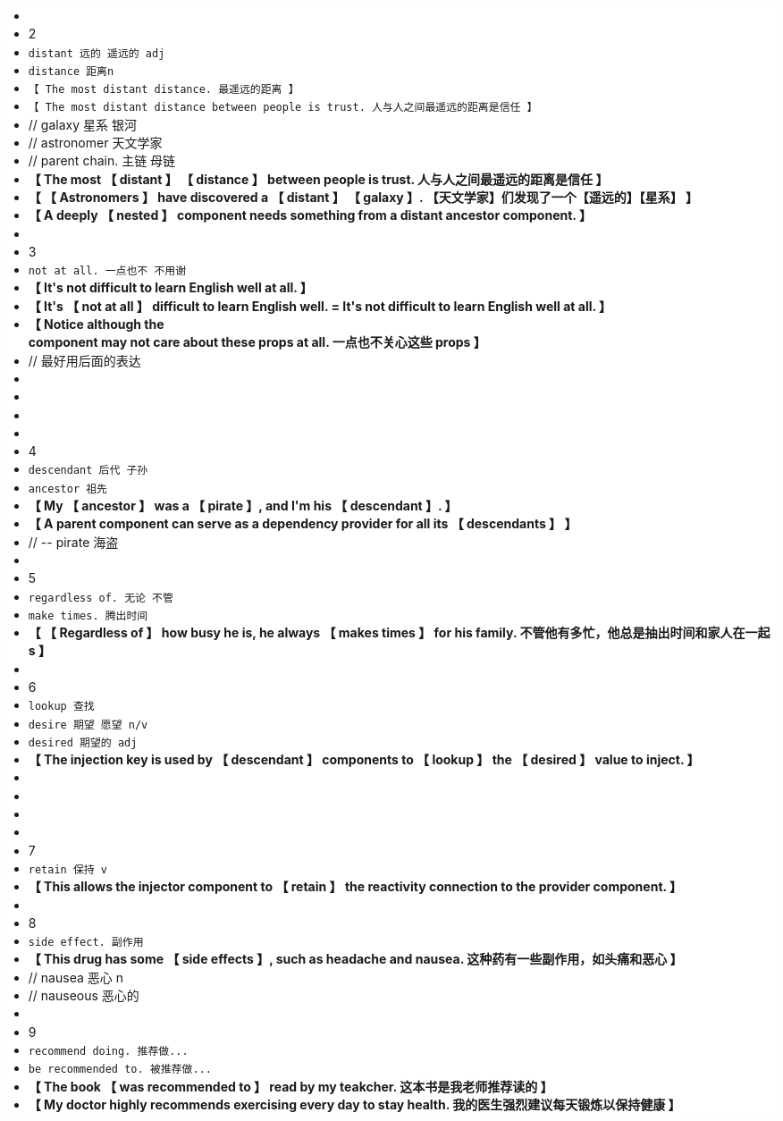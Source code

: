 -
- 2
- `distant 远的 遥远的 adj`
- `distance 距离n`
- `【 The most distant distance. 最遥远的距离 】`
- `【 The most distant distance between people is trust. 人与人之间最遥远的距离是信任 】`
- // galaxy 星系 银河
- // astronomer 天文学家
- // parent chain. 主链 母链
- **【 The most 【 distant 】 【 distance 】 between people is trust. 人与人之间最遥远的距离是信任 】**
- **【 【 Astronomers 】 have discovered a 【 distant 】 【 galaxy 】. 【天文学家】们发现了一个【遥远的】【星系】 】**
- **【 A deeply 【 nested 】 component needs something from a distant ancestor component. 】**
-
- 3
- `not at all. 一点也不 不用谢`
- **【 It's not difficult to learn English well at all. 】**
- **【 It's 【 not at all 】 difficult to learn English well. = It's not difficult to learn English well at all. 】**
- **【 Notice although the <Footer> component may not care about these props at all. 一点也不关心这些 props 】**
- // 最好用后面的表达
-
-
-
-
- 4
- `descendant 后代 子孙`
- `ancestor 祖先`
- **【 My 【 ancestor 】 was a 【 pirate 】, and I'm his 【 descendant 】. 】**
- **【 A parent component can serve as a dependency provider for all its 【 descendants 】 】**
- // -- pirate 海盗
-
- 5
- `regardless of. 无论 不管`
- `make times. 腾出时间`
- **【 【 Regardless of 】 how busy he is, he always 【 makes times 】 for his family. 不管他有多忙，他总是抽出时间和家人在一起 s 】**
-
- 6
- `lookup 查找`
- `desire 期望 愿望 n/v`
- `desired 期望的 adj`
- **【 The injection key is used by 【 descendant 】 components to 【 lookup 】 the 【 desired 】 value to inject. 】**
-
-
-
-
- 7
- `retain 保持 v`
- **【 This allows the injector component to 【 retain 】 the reactivity connection to the provider component. 】**
-
- 8
- `side effect. 副作用`
- **【 This drug has some 【 side effects 】, such as headache and nausea. 这种药有一些副作用，如头痛和恶心 】**
- // nausea 恶心 n
- // nauseous 恶心的
-
- 9
- `recommend doing. 推荐做...`
- `be recommended to. 被推荐做...`
- **【 The book 【 was recommended to 】 read by my teakcher. 这本书是我老师推荐读的 】**
- **【 My doctor highly recommends exercising every day to stay health. 我的医生强烈建议每天锻炼以保持健康 】**
